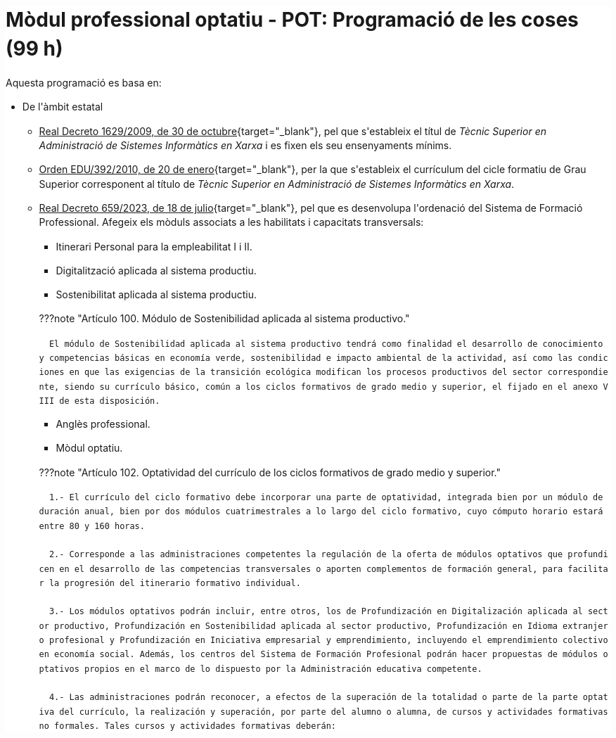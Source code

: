 # Mòdul professional optatiu - POT: Programació de les coses (99 h)

Aquesta programació es basa en:

* De l'àmbit estatal

    * [Real Decreto 1629/2009, de 30 de octubre][]{target="_blank"}, pel que s'estableix el títul de *Tècnic Superior en Administració de Sistemes Informàtics en Xarxa* i es fixen els seu ensenyaments mínims.

    * [Orden EDU/392/2010, de 20 de enero][]{target="_blank"}, per la que s'estableix el currículum del cicle formatiu de Grau Superior corresponent al título de *Tècnic Superior en Administració de Sistemes Informàtics en Xarxa*.

    * [Real Decreto 659/2023, de 18 de julio][]{target="_blank"}, pel que es desenvolupa l'ordenació del Sistema de Formació Professional. Afegeix els mòduls associats a les habilitats i capacitats transversals:

        * Itinerari Personal para la empleabilitat I i II.

        * Digitalització aplicada al sistema productiu.

        * Sostenibilitat aplicada al sistema productiu.
        
        ???note "Artículo 100. Módulo de Sostenibilidad aplicada al sistema productivo."

            El módulo de Sostenibilidad aplicada al sistema productivo tendrá como finalidad el desarrollo de conocimiento y competencias básicas en economía verde, sostenibilidad e impacto ambiental de la actividad, así como las condiciones en que las exigencias de la transición ecológica modifican los procesos productivos del sector correspondiente, siendo su currículo básico, común a los ciclos formativos de grado medio y superior, el fijado en el anexo VIII de esta disposición.


        * Anglès professional.

        * Mòdul optatiu.

        ???note "Artículo 102. Optatividad del currículo de los ciclos formativos de grado medio y superior."

            1.- El currículo del ciclo formativo debe incorporar una parte de optatividad, integrada bien por un módulo de duración anual, bien por dos módulos cuatrimestrales a lo largo del ciclo formativo, cuyo cómputo horario estará entre 80 y 160 horas.

            2.- Corresponde a las administraciones competentes la regulación de la oferta de módulos optativos que profundicen en el desarrollo de las competencias transversales o aporten complementos de formación general, para facilitar la progresión del itinerario formativo individual.

            3.- Los módulos optativos podrán incluir, entre otros, los de Profundización en Digitalización aplicada al sector productivo, Profundización en Sostenibilidad aplicada al sector productivo, Profundización en Idioma extranjero profesional y Profundización en Iniciativa empresarial y emprendimiento, incluyendo el emprendimiento colectivo en economía social. Además, los centros del Sistema de Formación Profesional podrán hacer propuestas de módulos optativos propios en el marco de lo dispuesto por la Administración educativa competente.

            4.- Las administraciones podrán reconocer, a efectos de la superación de la totalidad o parte de la parte optativa del currículo, la realización y superación, por parte del alumno o alumna, de cursos y actividades formativas no formales. Tales cursos y actividades formativas deberán:


[https://ellibrodepython.com/]:             https://ellibrodepython.com/                    "El libro De Python.com"
[Real Decreto 1629/2009, de 30 de octubre]: https://www.boe.es/eli/es/rd/2009/10/30/1629    "Real Decreto 1629/2009"
[Orden EDU/392/2010, de 20 de enero]:       https://www.boe.es/eli/es/o/2010/01/20/edu392   "Orden EDU/392/2010"
[Real Decreto 659/2023, de 18 de julio]:    https://www.boe.es/eli/es/rd/2023/07/18/659/con "Real Decreto 659/2023, de 18 de julio"
[Orden EFD/659/2024, de 25 de junio]:       https://www.boe.es/eli/es/o/2024/06/25/efd659   "Orden EFD/659/2024"
[Real Decreto 500/2024, de 21 de mayo]:     https://www.boe.es/eli/es/rd/2024/05/21/500     "Real Decreto 500/2024"
[Decret 197/2013, de 23 de juliol]:         https://portaljuridic.gencat.cat/eli/es-ct/d/2013/07/23/197 "Decret 197/2013"
[ORDRE EDU/186/2021, de 23 de setembre]:    https://portaljuridic.gencat.cat/eli/es-ct/o/2021/09/23/edu186/dof   "ORDRE EDU/186/2021"
[Orientacions a partir 2024/2025]:          https://xtec.gencat.cat/web/.content/curriculum/professionals/fp/titolsloe/infcomunicacions/o_ICA0_administracio_sistemes_informatics_xarxa_20240425.docx   "Orientacions a partir 2024/2025"